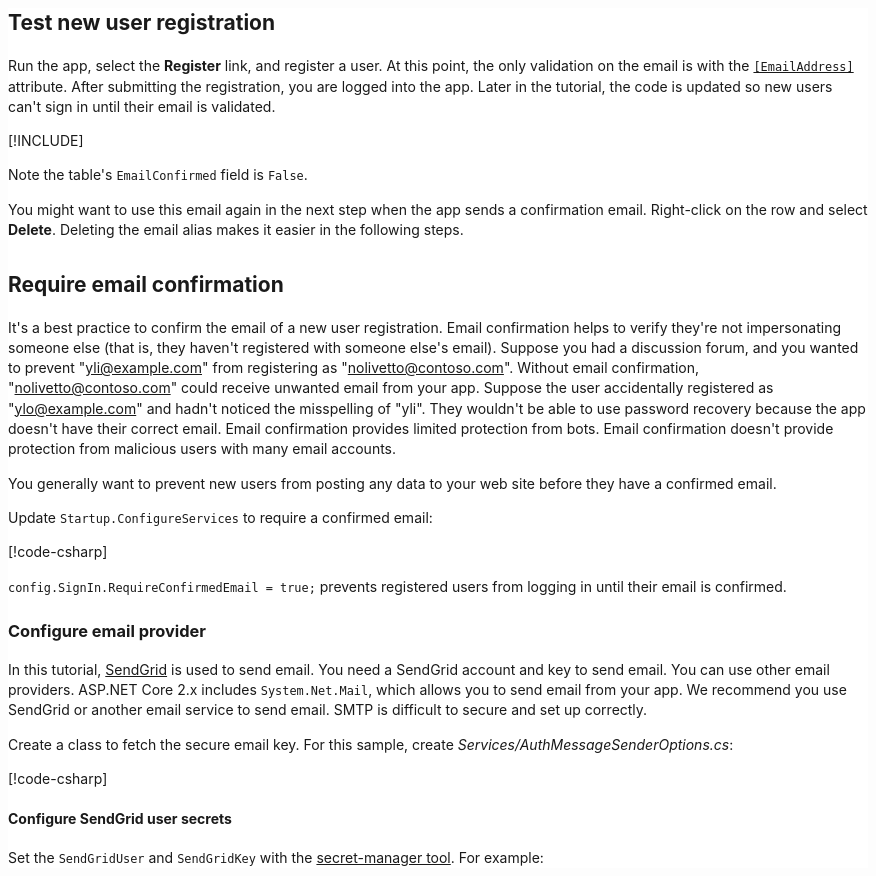 ## Test new user registration

Run the app, select the **Register** link, and register a user. At this point, the only validation on the email is with the [`[EmailAddress]`](/dotnet/api/system.componentmodel.dataannotations.emailaddressattribute) attribute. After submitting the registration, you are logged into the app. Later in the tutorial, the code is updated so new users can't sign in until their email is validated.

[!INCLUDE[](~/includes/view-identity-db.md)]

Note the table's `EmailConfirmed` field is `False`.

You might want to use this email again in the next step when the app sends a confirmation email. Right-click on the row and select **Delete**. Deleting the email alias makes it easier in the following steps.

<a name="prevent-login-at-registration"></a>

## Require email confirmation

It's a best practice to confirm the email of a new user registration. Email confirmation helps to verify they're not impersonating someone else (that is, they haven't registered with someone else's email). Suppose you had a discussion forum, and you wanted to prevent "yli@example.com" from registering as "nolivetto@contoso.com". Without email confirmation, "nolivetto@contoso.com" could receive unwanted email from your app. Suppose the user accidentally registered as "ylo@example.com" and hadn't noticed the misspelling of "yli". They wouldn't be able to use password recovery because the app doesn't have their correct email. Email confirmation provides limited protection from bots. Email confirmation doesn't provide protection from malicious users with many email accounts.

You generally want to prevent new users from posting any data to your web site before they have a confirmed email.

Update `Startup.ConfigureServices`  to require a confirmed email:

[!code-csharp[](accconfirm/sample/WebPWrecover22/Startup.cs?name=snippet1&highlight=8-11)]

`config.SignIn.RequireConfirmedEmail = true;` prevents registered users from logging in until their email is confirmed.

### Configure email provider

In this tutorial, [SendGrid](https://sendgrid.com) is used to send email. You need a SendGrid account and key to send email. You can use other email providers. ASP.NET Core 2.x includes `System.Net.Mail`, which allows you to send email from your app. We recommend you use SendGrid or another email service to send email. SMTP is difficult to secure and set up correctly.

Create a class to fetch the secure email key. For this sample, create *Services/AuthMessageSenderOptions.cs*:

[!code-csharp[](accconfirm/sample/WebPWrecover22/Services/AuthMessageSenderOptions.cs?name=snippet1)]

#### Configure SendGrid user secrets

Set the `SendGridUser` and `SendGridKey` with the [secret-manager tool](xref:security/app-secrets). For example:
